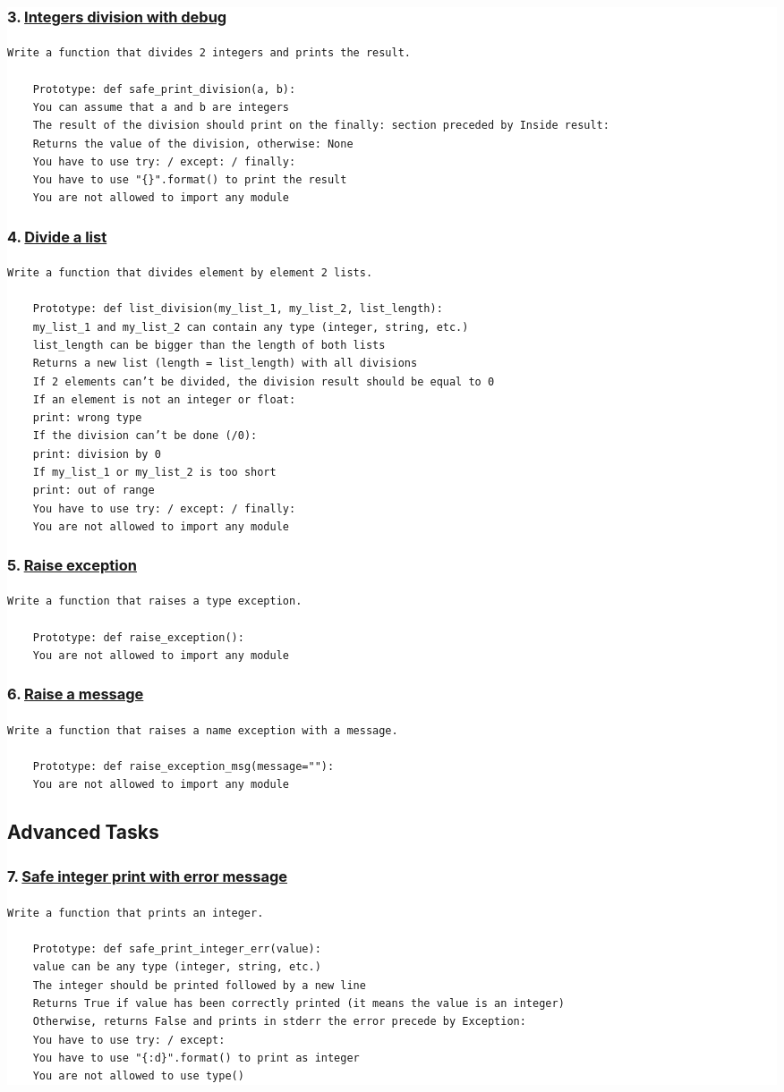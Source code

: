 ### 3. [Integers division with debug]()

	Write a function that divides 2 integers and prints the result.

	    Prototype: def safe_print_division(a, b):
	    You can assume that a and b are integers
	    The result of the division should print on the finally: section preceded by Inside result:
	    Returns the value of the division, otherwise: None
	    You have to use try: / except: / finally:
	    You have to use "{}".format() to print the result
	    You are not allowed to import any module

### 4. [Divide a list]()

	Write a function that divides element by element 2 lists.

	    Prototype: def list_division(my_list_1, my_list_2, list_length):
	    my_list_1 and my_list_2 can contain any type (integer, string, etc.)
	    list_length can be bigger than the length of both lists
	    Returns a new list (length = list_length) with all divisions
	    If 2 elements can’t be divided, the division result should be equal to 0
	    If an element is not an integer or float:
		print: wrong type
	    If the division can’t be done (/0):
		print: division by 0
	    If my_list_1 or my_list_2 is too short
		print: out of range
	    You have to use try: / except: / finally:
	    You are not allowed to import any module

### 5. [Raise exception]()

	Write a function that raises a type exception.

	    Prototype: def raise_exception():
	    You are not allowed to import any module

### 6. [Raise a message]()

	Write a function that raises a name exception with a message.

	    Prototype: def raise_exception_msg(message=""):
	    You are not allowed to import any module

## Advanced Tasks

### 7. [Safe integer print with error message]()

	Write a function that prints an integer.

	    Prototype: def safe_print_integer_err(value):
	    value can be any type (integer, string, etc.)
	    The integer should be printed followed by a new line
	    Returns True if value has been correctly printed (it means the value is an integer)
	    Otherwise, returns False and prints in stderr the error precede by Exception:
	    You have to use try: / except:
	    You have to use "{:d}".format() to print as integer
	    You are not allowed to use type()
